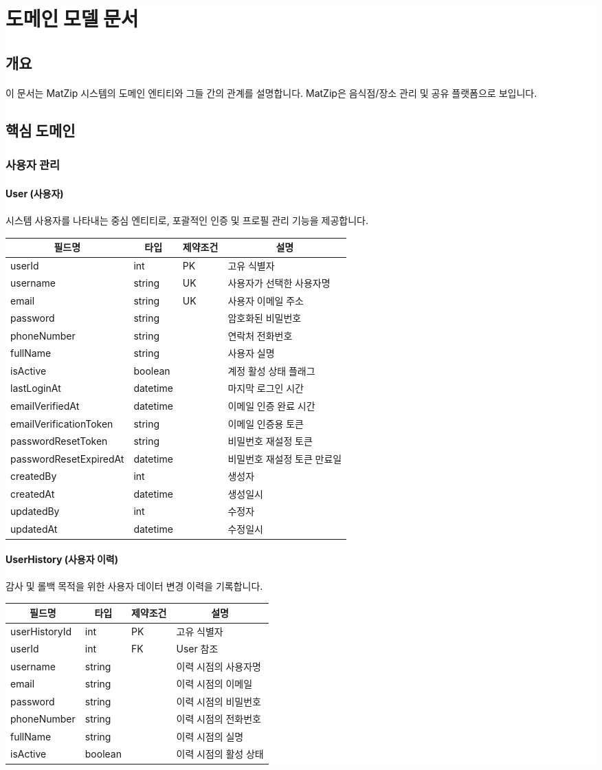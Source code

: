 # 도메인 모델 문서

## 개요
이 문서는 MatZip 시스템의 도메인 엔티티와 그들 간의 관계를 설명합니다. MatZip은 음식점/장소 관리 및 공유 플랫폼으로 보입니다.

## 핵심 도메인

### 사용자 관리

#### User (사용자)
시스템 사용자를 나타내는 중심 엔티티로, 포괄적인 인증 및 프로필 관리 기능을 제공합니다.

| 필드명 | 타입 | 제약조건 | 설명 |
|--------|------|----------|------|
| userId | int | PK | 고유 식별자 |
| username | string | UK | 사용자가 선택한 사용자명 |
| email | string | UK | 사용자 이메일 주소 |
| password | string | | 암호화된 비밀번호 |
| phoneNumber | string | | 연락처 전화번호 |
| fullName | string | | 사용자 실명 |
| isActive | boolean | | 계정 활성 상태 플래그 |
| lastLoginAt | datetime | | 마지막 로그인 시간 |
| emailVerifiedAt | datetime | | 이메일 인증 완료 시간 |
| emailVerificationToken | string | | 이메일 인증용 토큰 |
| passwordResetToken | string | | 비밀번호 재설정 토큰 |
| passwordResetExpiredAt | datetime | | 비밀번호 재설정 토큰 만료일 |
| createdBy | int | | 생성자 |
| createdAt | datetime | | 생성일시 |
| updatedBy | int | | 수정자 |
| updatedAt | datetime | | 수정일시 |

#### UserHistory (사용자 이력)
감사 및 롤백 목적을 위한 사용자 데이터 변경 이력을 기록합니다.

| 필드명 | 타입 | 제약조건 | 설명 |
|--------|------|----------|------|
| userHistoryId | int | PK | 고유 식별자 |
| userId | int | FK | User 참조 |
| username | string | | 이력 시점의 사용자명 |
| email | string | | 이력 시점의 이메일 |
| password | string | | 이력 시점의 비밀번호 |
| phoneNumber | string | | 이력 시점의 전화번호 |
| fullName | string | | 이력 시점의 실명 |
| isActive | boolean | | 이력 시점의 활성 상태 |